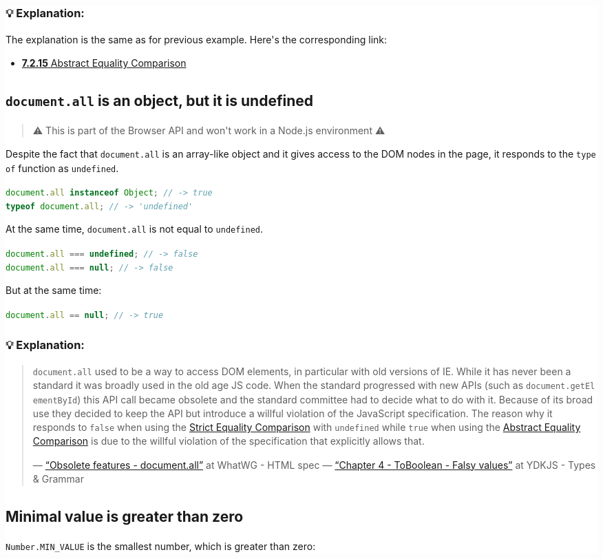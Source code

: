 ### 💡 Explanation:

The explanation is the same as for previous example. Here's the corresponding link:

- [**7.2.15** Abstract Equality Comparison](https://262.ecma-international.org/11.0/index.html#sec-abstract-equality-comparison)

## `document.all` is an object, but it is undefined

> ⚠️ This is part of the Browser API and won't work in a Node.js environment ⚠️

Despite the fact that `document.all` is an array-like object and it gives access to the DOM nodes in the page, it responds to the `typeof` function as `undefined`.

```js
document.all instanceof Object; // -> true
typeof document.all; // -> 'undefined'
```

At the same time, `document.all` is not equal to `undefined`.

```js
document.all === undefined; // -> false
document.all === null; // -> false
```

But at the same time:

```js
document.all == null; // -> true
```

### 💡 Explanation:

> `document.all` used to be a way to access DOM elements, in particular with old versions of IE. While it has never been a standard it was broadly used in the old age JS code. When the standard progressed with new APIs (such as `document.getElementById`) this API call became obsolete and the standard committee had to decide what to do with it. Because of its broad use they decided to keep the API but introduce a willful violation of the JavaScript specification.
> The reason why it responds to `false` when using the [Strict Equality Comparison](https://www.ecma-international.org/ecma-262/#sec-strict-equality-comparison) with `undefined` while `true` when using the [Abstract Equality Comparison](https://262.ecma-international.org/11.0/index.html#sec-abstract-equality-comparison) is due to the willful violation of the specification that explicitly allows that.
>
> &mdash; [“Obsolete features - document.all”](https://html.spec.whatwg.org/multipage/obsolete.html#dom-document-all) at WhatWG - HTML spec
> &mdash; [“Chapter 4 - ToBoolean - Falsy values”](https://github.com/getify/You-Dont-Know-JS/blob/0d79079b61dad953bbfde817a5893a49f7e889fb/types%20%26%20grammar/ch4.md#falsy-objects) at YDKJS - Types & Grammar

## Minimal value is greater than zero

`Number.MIN_VALUE` is the smallest number, which is greater than zero:
